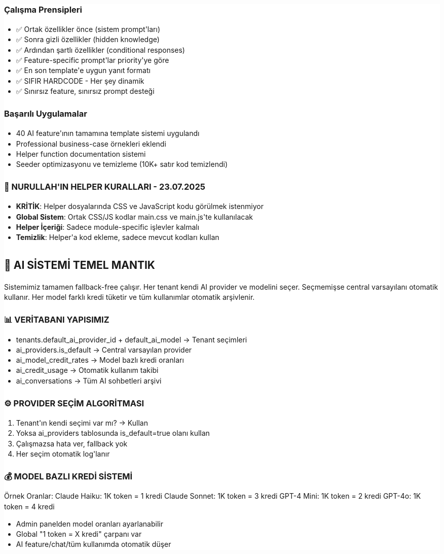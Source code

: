 ### Çalışma Prensipleri  
- ✅ Ortak özellikler önce (sistem prompt'ları)
- ✅ Sonra gizli özellikler (hidden knowledge)
- ✅ Ardından şartlı özellikler (conditional responses)
- ✅ Feature-specific prompt'lar priority'ye göre
- ✅ En son template'e uygun yanıt formatı
- ✅ SIFIR HARDCODE - Her şey dinamik
- ✅ Sınırsız feature, sınırsız prompt desteği

### Başarılı Uygulamalar
- 40 AI feature'ının tamamına template sistemi uygulandı
- Professional business-case örnekleri eklendi
- Helper function documentation sistemi
- Seeder optimizasyonu ve temizleme (10K+ satır kod temizlendi)

### 🎯 NURULLAH'IN HELPER KURALLARI - 23.07.2025
- **KRİTİK**: Helper dosyalarında CSS ve JavaScript kodu görülmek istenmiyor
- **Global Sistem**: Ortak CSS/JS kodlar main.css ve main.js'te kullanılacak
- **Helper İçeriği**: Sadece module-specific işlevler kalmalı
- **Temizlik**: Helper'a kod ekleme, sadece mevcut kodları kullan

## 🎯 AI SİSTEMİ TEMEL MANTIK

Sistemimiz tamamen fallback-free çalışır. Her tenant kendi AI provider ve modelini seçer. Seçmemişse central varsayılanı otomatik kullanır. Her model farklı kredi tüketir ve tüm kullanımlar otomatik arşivlenir.

### 📊 VERİTABANI YAPISIMIZ

- tenants.default_ai_provider_id + default_ai_model → Tenant seçimleri
- ai_providers.is_default → Central varsayılan provider
- ai_model_credit_rates → Model bazlı kredi oranları
- ai_credit_usage → Otomatik kullanım takibi
- ai_conversations → Tüm AI sohbetleri arşivi

### ⚙️ PROVIDER SEÇİM ALGORİTMASI

1. Tenant'ın kendi seçimi var mı? → Kullan
2. Yoksa ai_providers tablosunda is_default=true olanı kullan
3. Çalışmazsa hata ver, fallback yok
4. Her seçim otomatik log'lanır

### 💰 MODEL BAZLI KREDİ SİSTEMİ

Örnek Oranlar:
Claude Haiku: 1K token = 1 kredi
Claude Sonnet: 1K token = 3 kredi
GPT-4 Mini: 1K token = 2 kredi
GPT-4o: 1K token = 4 kredi
- Admin panelden model oranları ayarlanabilir
- Global "1 token = X kredi" çarpanı var
- AI feature/chat/tüm kullanımda otomatik düşer
